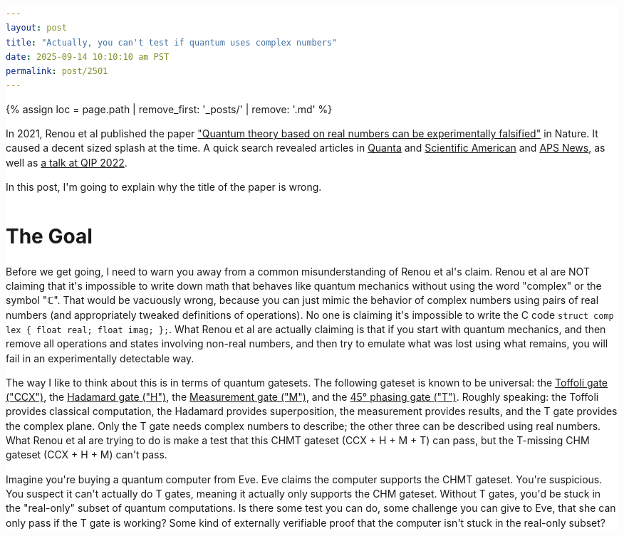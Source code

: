 ```yaml
---
layout: post
title: "Actually, you can't test if quantum uses complex numbers"
date: 2025-09-14 10:10:10 am PST
permalink: post/2501
---
```


{% assign loc = page.path | remove_first: '_posts/' | remove: '.md' %}

In 2021, Renou et al published the paper ["Quantum theory based on real numbers can be experimentally falsified"](https://www.nature.com/articles/s41586-021-04160-4)
in Nature.
It caused a decent sized splash at the time.
A quick search revealed articles in
[Quanta](https://www.quantamagazine.org/imaginary-numbers-may-be-essential-for-describing-reality-20210303/)
and [Scientific American](https://www.scientificamerican.com/article/quantum-physics-falls-apart-without-imaginary-numbers/)
and [APS News](https://www.aps.org/apsnews/2022/10/imaginary-numbers-quantum-physics),
as well as [a talk at QIP 2022](https://www.youtube.com/watch?v=93Vjj6CrZNc).

In this post, I'm going to explain why the title of the paper is wrong.


# The Goal

Before we get going, I need to warn you away from a common misunderstanding of Renou et al's claim.
Renou et al are NOT claiming that it's impossible to write down math that behaves like quantum mechanics without using the word "complex" or the symbol "$\mathbb{C}$".
That would be vacuously wrong, because you can just mimic the behavior of complex numbers using pairs of real numbers (and appropriately tweaked definitions of operations).
No one is claiming it's impossible to write the C code `struct complex { float real; float imag; };`.
What Renou et al are actually claiming is that if you start with quantum mechanics, and then remove all operations and states involving non-real numbers, and then try to emulate what was lost using what remains, you will fail in an experimentally detectable way.

The way I like to think about this is in terms of quantum gatesets.
The following gateset is known to be universal: the [Toffoli gate ("CCX")](https://en.wikipedia.org/wiki/Toffoli_gate), the [Hadamard gate ("H")](https://en.wikipedia.org/wiki/Hadamard_transform#Quantum_computing_applications), the [Measurement gate ("M")](https://en.wikipedia.org/wiki/Quantum_logic_gate#Measurement), and the [45° phasing gate ("T")](https://en.wikipedia.org/wiki/Quantum_logic_gate#Phase_shift_gates).
Roughly speaking: the Toffoli provides classical computation, the Hadamard provides superposition, the measurement provides results, and the T gate provides the complex plane.
Only the T gate needs complex numbers to describe; the other three can be described using real numbers.
What Renou et al are trying to do is make a test that this CHMT gateset (CCX + H + M + T) can pass, but the T-missing CHM gateset (CCX + H + M) can't pass.

Imagine you're buying a quantum computer from Eve.
Eve claims the computer supports the CHMT gateset.
You're suspicious.
You suspect it can't actually do T gates, meaning it actually only supports the CHM gateset.
Without T gates, you'd be stuck in the "real-only" subset of quantum computations.
Is there some test you can do, some challenge you can give to Eve, that she can only pass if the T gate is working?
Some kind of externally verifiable proof that the computer isn't stuck in the real-only subset?
